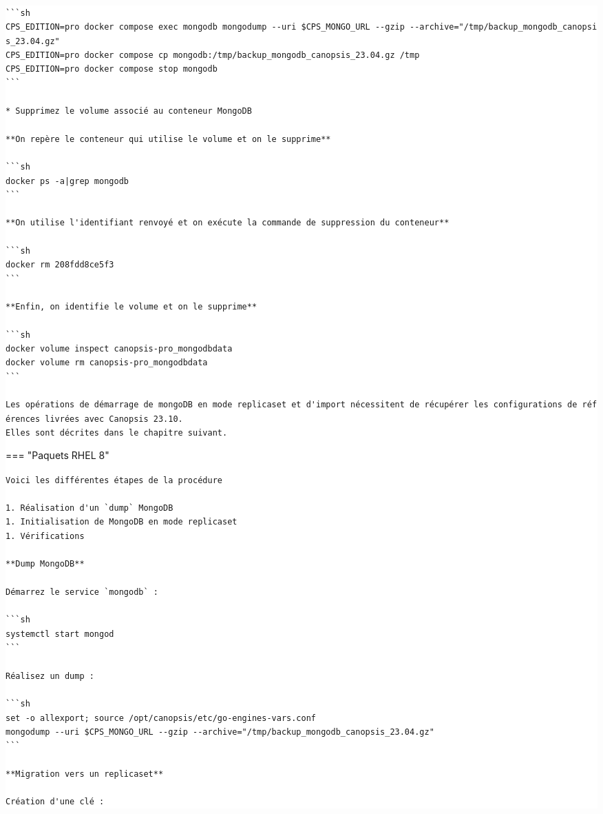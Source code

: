    ```sh
    CPS_EDITION=pro docker compose exec mongodb mongodump --uri $CPS_MONGO_URL --gzip --archive="/tmp/backup_mongodb_canopsis_23.04.gz"
    CPS_EDITION=pro docker compose cp mongodb:/tmp/backup_mongodb_canopsis_23.04.gz /tmp
    CPS_EDITION=pro docker compose stop mongodb
    ```

    * Supprimez le volume associé au conteneur MongoDB

    **On repère le conteneur qui utilise le volume et on le supprime**

    ```sh
    docker ps -a|grep mongodb
    ```
    
    **On utilise l'identifiant renvoyé et on exécute la commande de suppression du conteneur**

    ```sh
    docker rm 208fdd8ce5f3
    ```

    **Enfin, on identifie le volume et on le supprime**

    ```sh
    docker volume inspect canopsis-pro_mongodbdata
    docker volume rm canopsis-pro_mongodbdata
    ```

    Les opérations de démarrage de mongoDB en mode replicaset et d'import nécessitent de récupérer les configurations de références livrées avec Canopsis 23.10.  
    Elles sont décrites dans le chapitre suivant.


=== "Paquets RHEL 8"

    Voici les différentes étapes de la procédure
    
    1. Réalisation d'un `dump` MongoDB
    1. Initialisation de MongoDB en mode replicaset
    1. Vérifications

    **Dump MongoDB**

    Démarrez le service `mongodb` :

    ```sh
    systemctl start mongod
    ```

    Réalisez un dump :

    ```sh
    set -o allexport; source /opt/canopsis/etc/go-engines-vars.conf
    mongodump --uri $CPS_MONGO_URL --gzip --archive="/tmp/backup_mongodb_canopsis_23.04.gz"
    ```

    **Migration vers un replicaset**

    Création d'une clé :
